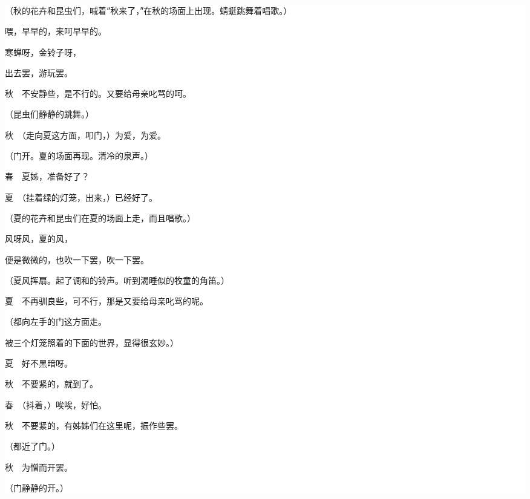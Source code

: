 （秋的花卉和昆虫们，喊着“秋来了，”在秋的场面上出现。蜻蜓跳舞着唱歌。）

  

喂，早早的，来呵早早的。

寒蝉呀，金铃子呀，

出去罢，游玩罢。

  

秋　不安静些，是不行的。又要给母亲叱骂的呵。

（昆虫们静静的跳舞。）

秋　（走向夏这方面，叩门，）为爱，为爱。

（门开。夏的场面再现。清冷的泉声。）

春　夏姊，准备好了？

夏　（挂着绿的灯笼，出来，）已经好了。

（夏的花卉和昆虫们在夏的场面上走，而且唱歌。）

  

风呀风，夏的风，

便是微微的，也吹一下罢，吹一下罢。

（夏风挥扇。起了调和的铃声。听到渴睡似的牧童的角笛。）

夏　不再驯良些，可不行，那是又要给母亲叱骂的呢。

（都向左手的门这方面走。

被三个灯笼照着的下面的世界，显得很玄妙。）

夏　好不黑暗呀。

秋　不要紧的，就到了。

春　（抖着，）唉唉，好怕。

秋　不要紧的，有姊姊们在这里呢，振作些罢。

（都近了门。）

秋　为憎而开罢。

（门静静的开。）